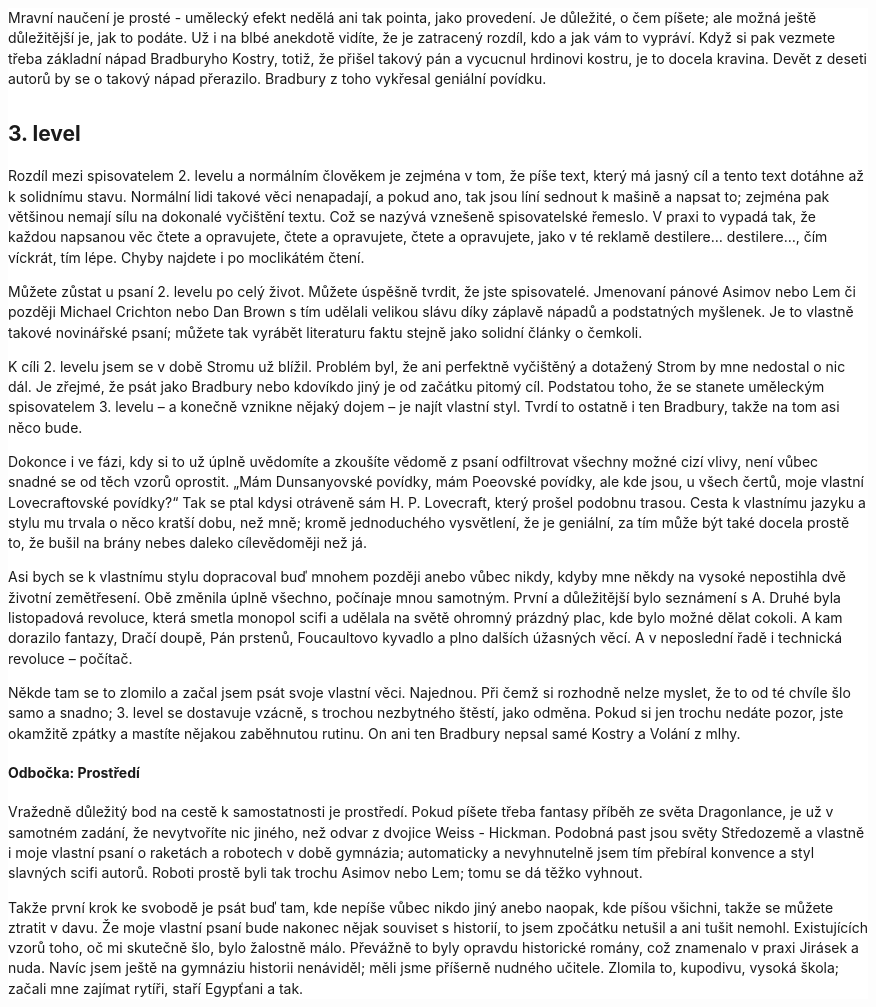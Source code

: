 Mravní naučení je prosté - umělecký efekt nedělá ani tak pointa, jako provedení. Je důležité, o čem píšete; ale možná ještě důležitější je, jak to podáte. Už i na blbé anekdotě vidíte, že je zatracený rozdíl, kdo a jak vám to vypráví. Když si pak vezmete třeba základní nápad Bradburyho Kostry, totiž, že přišel takový pán a vycucnul hrdinovi kostru, je to docela kravina. Devět z deseti autorů by se o takový nápad přerazilo. Bradbury z toho vykřesal geniální povídku.

## 3. level

Rozdíl mezi spisovatelem 2. levelu a normálním člověkem je zejména v tom, že píše text, který má jasný cíl a tento text dotáhne až k solidnímu stavu. Normální lidi takové věci nenapadají, a pokud ano, tak jsou líní sednout k mašině a napsat to; zejména pak většinou nemají sílu na dokonalé vyčištění textu. Což se nazývá vznešeně spisovatelské řemeslo. V praxi to vypadá tak, že každou napsanou věc čtete a opravujete, čtete a opravujete, čtete a opravujete, jako v té reklamě destilere… destilere…, čím víckrát, tím lépe. Chyby najdete i po moclikátém čtení.

Můžete zůstat u psaní 2. levelu po celý život. Můžete úspěšně tvrdit, že jste spisovatelé. Jmenovaní pánové Asimov nebo Lem či později Michael Crichton nebo Dan Brown s tím udělali velikou slávu díky záplavě nápadů a podstatných myšlenek. Je to vlastně takové novinářské psaní; můžete tak vyrábět literaturu faktu stejně jako solidní články o čemkoli.

K cíli 2. levelu jsem se v době Stromu už blížil. Problém byl, že ani perfektně vyčištěný a dotažený Strom by mne nedostal o nic dál. Je zřejmé, že psát jako Bradbury nebo kdovíkdo jiný je od začátku pitomý cíl. Podstatou toho, že se stanete uměleckým spisovatelem 3. levelu – a konečně vznikne nějaký dojem – je najít vlastní styl. Tvrdí to ostatně i ten Bradbury, takže na tom asi něco bude.

Dokonce i ve fázi, kdy si to už úplně uvědomíte a zkoušíte vědomě z psaní odfiltrovat všechny možné cizí vlivy, není vůbec snadné se od těch vzorů oprostit. „Mám Dunsanyovské povídky, mám Poeovské povídky, ale kde jsou, u všech čertů, moje vlastní Lovecraftovské povídky?“ Tak se ptal kdysi otráveně sám H. P. Lovecraft, který prošel podobnu trasou. Cesta k vlastnímu jazyku a stylu mu trvala o něco kratší dobu, než mně; kromě jednoduchého vysvětlení, že je geniální, za tím může být také docela prostě to, že bušil na brány nebes daleko cílevědoměji než já.

Asi bych se k vlastnímu stylu dopracoval buď mnohem později anebo vůbec nikdy, kdyby mne někdy na vysoké nepostihla dvě životní zemětřesení. Obě změnila úplně všechno, počínaje mnou samotným. První a důležitější bylo seznámení s A. Druhé byla listopadová revoluce, která smetla monopol scifi a udělala na světě ohromný prázdný plac, kde bylo možné dělat cokoli. A kam dorazilo fantazy, Dračí doupě, Pán prstenů, Foucaultovo kyvadlo a plno dalších úžasných věcí. A v neposlední řadě i technická revoluce – počítač.

Někde tam se to zlomilo a začal jsem psát svoje vlastní věci. Najednou. Při čemž si rozhodně nelze myslet, že to od té chvíle šlo samo a snadno; 3. level se dostavuje vzácně, s trochou nezbytného štěstí, jako odměna. Pokud si jen trochu nedáte pozor, jste okamžitě zpátky a mastíte nějakou zaběhnutou rutinu. On ani ten Bradbury nepsal samé Kostry a Volání z mlhy.

#### Odbočka: Prostředí

Vražedně důležitý bod na cestě k samostatnosti je prostředí. Pokud píšete třeba fantasy příběh ze světa Dragonlance, je už v samotném zadání, že nevytvoříte nic jiného, než odvar z dvojice Weiss - Hickman. Podobná past jsou světy Středozemě a vlastně i moje vlastní psaní o raketách a robotech v době gymnázia; automaticky a nevyhnutelně jsem tím přebíral konvence a styl slavných scifi autorů. Roboti prostě byli tak trochu Asimov nebo Lem; tomu se dá těžko vyhnout.

Takže první krok ke svobodě je psát buď tam, kde nepíše vůbec nikdo jiný anebo naopak, kde píšou všichni, takže se můžete ztratit v davu. Že moje vlastní psaní bude nakonec nějak souviset s historií, to jsem zpočátku netušil a ani tušit nemohl. Existujících vzorů toho, oč mi skutečně šlo, bylo žalostně málo. Převážně to byly opravdu historické romány, což znamenalo v praxi Jirásek a nuda. Navíc jsem ještě na gymnáziu historii nenáviděl; měli jsme příšerně nudného učitele. Zlomila to, kupodivu, vysoká škola; začali mne zajímat rytíři, staří Egypťani a tak.
